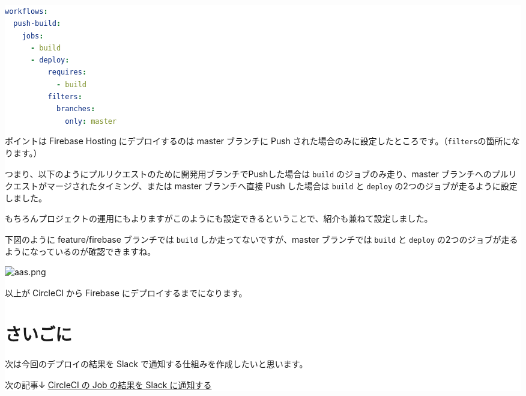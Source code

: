 ```yml
workflows:
  push-build:
    jobs:
      - build
      - deploy:
          requires:
            - build
          filters:
            branches:
              only: master
```
ポイントは Firebase Hosting にデプロイするのは master ブランチに Push された場合のみに設定したところです。（`filters`の箇所になります。）

つまり、以下のようにプルリクエストのために開発用ブランチでPushした場合は `build` のジョブのみ走り、master ブランチへのプルリクエストがマージされたタイミング、または master ブランチへ直接 Push した場合は `build` と `deploy` の2つのジョブが走るように設定しました。

もちろんプロジェクトの運用にもよりますがこのようにも設定できるということで、紹介も兼ねて設定しました。

下図のように feature/firebase ブランチでは `build` しか走ってないですが、master ブランチでは `build` と `deploy` の2つのジョブが走るようになっているのが確認できますね。

<img width="1085" alt="aas.png" src="https://qiita-image-store.s3.ap-northeast-1.amazonaws.com/0/259125/4a41cec7-b958-eefe-1ee7-ebe38830dab6.png">

以上が CircleCI から Firebase にデプロイするまでになります。

# さいごに
次は今回のデプロイの結果を Slack で通知する仕組みを作成したいと思います。

次の記事↓
[CircleCI の Job の結果を Slack に通知する](https://qiita.com/sugurutakahashi12345/items/fd17fdf36b7b34f1fe31)
